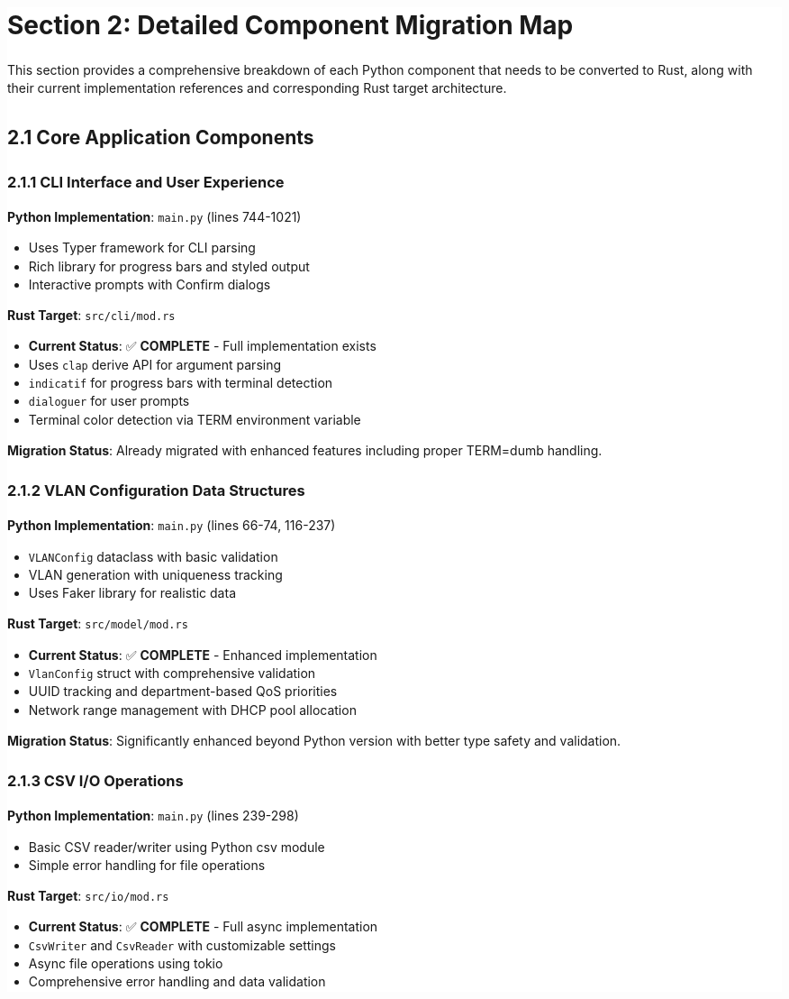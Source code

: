 # Section 2: Detailed Component Migration Map

This section provides a comprehensive breakdown of each Python component that needs to be converted to Rust, along with their current implementation references and corresponding Rust target architecture.

## 2.1 Core Application Components

### 2.1.1 CLI Interface and User Experience

**Python Implementation**: `main.py` (lines 744-1021)

- Uses Typer framework for CLI parsing
- Rich library for progress bars and styled output
- Interactive prompts with Confirm dialogs

**Rust Target**: `src/cli/mod.rs`

- **Current Status**: ✅ **COMPLETE** - Full implementation exists
- Uses `clap` derive API for argument parsing
- `indicatif` for progress bars with terminal detection
- `dialoguer` for user prompts
- Terminal color detection via TERM environment variable

**Migration Status**: Already migrated with enhanced features including proper TERM=dumb handling.

### 2.1.2 VLAN Configuration Data Structures

**Python Implementation**: `main.py` (lines 66-74, 116-237)

- `VLANConfig` dataclass with basic validation
- VLAN generation with uniqueness tracking
- Uses Faker library for realistic data

**Rust Target**: `src/model/mod.rs`

- **Current Status**: ✅ **COMPLETE** - Enhanced implementation
- `VlanConfig` struct with comprehensive validation
- UUID tracking and department-based QoS priorities
- Network range management with DHCP pool allocation

**Migration Status**: Significantly enhanced beyond Python version with better type safety and validation.

### 2.1.3 CSV I/O Operations

**Python Implementation**: `main.py` (lines 239-298)

- Basic CSV reader/writer using Python csv module
- Simple error handling for file operations

**Rust Target**: `src/io/mod.rs`

- **Current Status**: ✅ **COMPLETE** - Full async implementation
- `CsvWriter` and `CsvReader` with customizable settings
- Async file operations using tokio
- Comprehensive error handling and data validation
